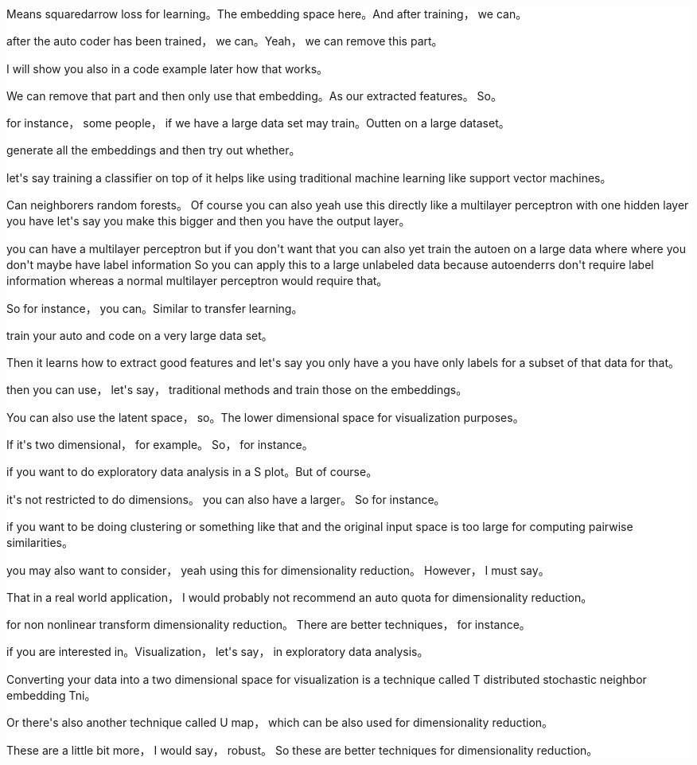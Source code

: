 Means squaredarrow loss for learning。The embedding space here。And after training， we can。

 after the auto coder has been trained， we can。Yeah， we can remove this part。

 I will show you also in a code example later how that works。

 We can remove that part and then only use that embedding。As our extracted features。 So。

 for instance， some people， if we have a large data set may train。Outten on a large dataset。

 generate all the embeddings and then try out whether。

 let's say training a classifier on top of it helps like using traditional machine learning like support vector machines。

 Can neighborers random forests。 Of course you can also yeah use this directly like a multilayer perceptron with one hidden layer you have let's say you make this bigger and then you have the output layer。

 you can have a multilayer perceptron but if you don't want that you can also yet train the autoen on a large data where where you don't maybe have label information So you can apply this to a large unlabeled data because autoenderrs don't require label information whereas a normal multilayer perceptron would require that。

 So for instance， you can。Similar to transfer learning。

 train your auto and code on a very large data set。

Then it learns how to extract good features and let's say you only have a you have only labels for a subset of that data for that。

 then you can use， let's say， traditional methods and train those on the embeddings。

You can also use the latent space， so。The lower dimensional space for visualization purposes。

 If it's two dimensional， for example。 So， for instance。

 if you want to do exploratory data analysis in a S plot。But of course。

 it's not restricted to do dimensions。 you can also have a larger。 So for instance。

 if you want to be doing clustering or something like that and the original input space is too large for computing pairwise similarities。

 you may also want to consider， yeah using this for dimensionality reduction。 However， I must say。

That in a real world application， I would probably not recommend an auto quota for dimensionality reduction。

 for non nonlinear transform dimensionality reduction。 There are better techniques， for instance。

 if you are interested in。Visualization， let's say， in exploratory data analysis。

Converting your data into a two dimensional space for visualization is a technique called T distributed stochastic neighbor embedding Tni。

 Or there's also another technique called U map， which can be also used for dimensionality reduction。

 These are a little bit more， I would say， robust。 So these are better techniques for dimensionality reduction。
